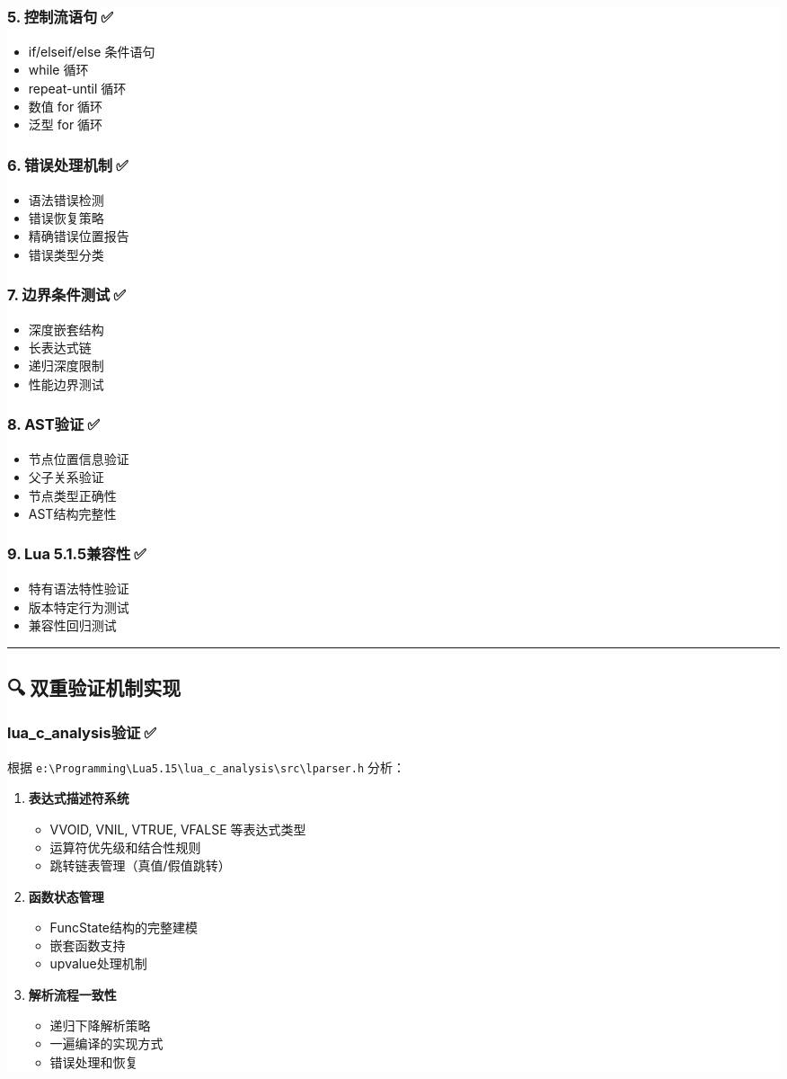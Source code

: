 ### 5. 控制流语句 ✅
- if/elseif/else 条件语句
- while 循环
- repeat-until 循环
- 数值 for 循环
- 泛型 for 循环

### 6. 错误处理机制 ✅
- 语法错误检测
- 错误恢复策略
- 精确错误位置报告
- 错误类型分类

### 7. 边界条件测试 ✅
- 深度嵌套结构
- 长表达式链
- 递归深度限制
- 性能边界测试

### 8. AST验证 ✅
- 节点位置信息验证
- 父子关系验证
- 节点类型正确性
- AST结构完整性

### 9. Lua 5.1.5兼容性 ✅
- 特有语法特性验证
- 版本特定行为测试
- 兼容性回归测试

---

## 🔍 双重验证机制实现

### lua_c_analysis验证 ✅
根据 `e:\Programming\Lua5.15\lua_c_analysis\src\lparser.h` 分析：

1. **表达式描述符系统**
   - VVOID, VNIL, VTRUE, VFALSE 等表达式类型
   - 运算符优先级和结合性规则
   - 跳转链表管理（真值/假值跳转）

2. **函数状态管理**
   - FuncState结构的完整建模
   - 嵌套函数支持
   - upvalue处理机制

3. **解析流程一致性**
   - 递归下降解析策略
   - 一遍编译的实现方式
   - 错误处理和恢复
